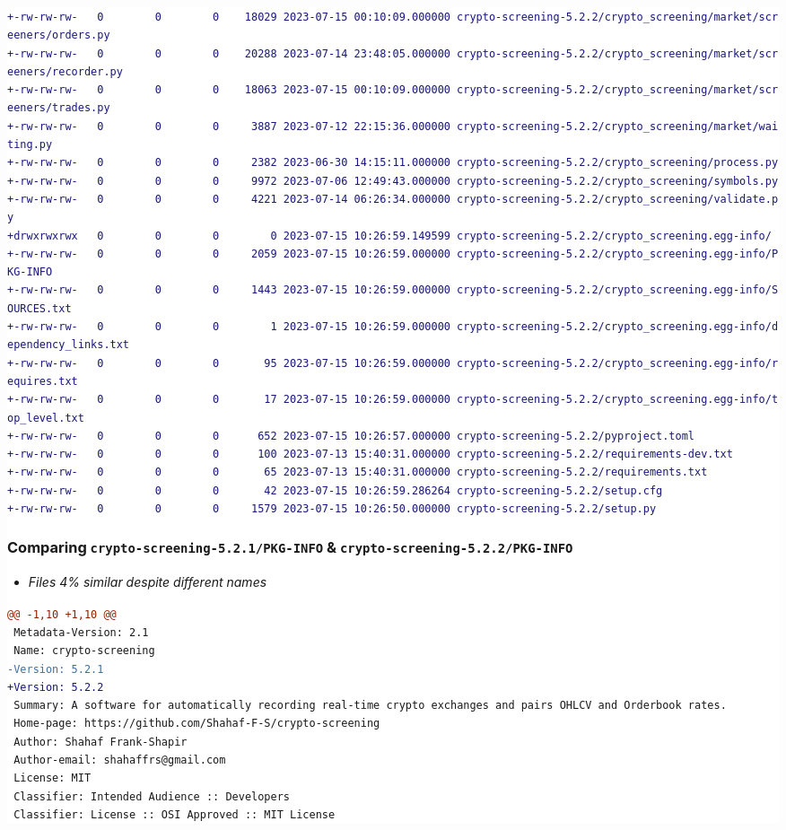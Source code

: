 ```diff
+-rw-rw-rw-   0        0        0    18029 2023-07-15 00:10:09.000000 crypto-screening-5.2.2/crypto_screening/market/screeners/orders.py
+-rw-rw-rw-   0        0        0    20288 2023-07-14 23:48:05.000000 crypto-screening-5.2.2/crypto_screening/market/screeners/recorder.py
+-rw-rw-rw-   0        0        0    18063 2023-07-15 00:10:09.000000 crypto-screening-5.2.2/crypto_screening/market/screeners/trades.py
+-rw-rw-rw-   0        0        0     3887 2023-07-12 22:15:36.000000 crypto-screening-5.2.2/crypto_screening/market/waiting.py
+-rw-rw-rw-   0        0        0     2382 2023-06-30 14:15:11.000000 crypto-screening-5.2.2/crypto_screening/process.py
+-rw-rw-rw-   0        0        0     9972 2023-07-06 12:49:43.000000 crypto-screening-5.2.2/crypto_screening/symbols.py
+-rw-rw-rw-   0        0        0     4221 2023-07-14 06:26:34.000000 crypto-screening-5.2.2/crypto_screening/validate.py
+drwxrwxrwx   0        0        0        0 2023-07-15 10:26:59.149599 crypto-screening-5.2.2/crypto_screening.egg-info/
+-rw-rw-rw-   0        0        0     2059 2023-07-15 10:26:59.000000 crypto-screening-5.2.2/crypto_screening.egg-info/PKG-INFO
+-rw-rw-rw-   0        0        0     1443 2023-07-15 10:26:59.000000 crypto-screening-5.2.2/crypto_screening.egg-info/SOURCES.txt
+-rw-rw-rw-   0        0        0        1 2023-07-15 10:26:59.000000 crypto-screening-5.2.2/crypto_screening.egg-info/dependency_links.txt
+-rw-rw-rw-   0        0        0       95 2023-07-15 10:26:59.000000 crypto-screening-5.2.2/crypto_screening.egg-info/requires.txt
+-rw-rw-rw-   0        0        0       17 2023-07-15 10:26:59.000000 crypto-screening-5.2.2/crypto_screening.egg-info/top_level.txt
+-rw-rw-rw-   0        0        0      652 2023-07-15 10:26:57.000000 crypto-screening-5.2.2/pyproject.toml
+-rw-rw-rw-   0        0        0      100 2023-07-13 15:40:31.000000 crypto-screening-5.2.2/requirements-dev.txt
+-rw-rw-rw-   0        0        0       65 2023-07-13 15:40:31.000000 crypto-screening-5.2.2/requirements.txt
+-rw-rw-rw-   0        0        0       42 2023-07-15 10:26:59.286264 crypto-screening-5.2.2/setup.cfg
+-rw-rw-rw-   0        0        0     1579 2023-07-15 10:26:50.000000 crypto-screening-5.2.2/setup.py
```

### Comparing `crypto-screening-5.2.1/PKG-INFO` & `crypto-screening-5.2.2/PKG-INFO`

 * *Files 4% similar despite different names*

```diff
@@ -1,10 +1,10 @@
 Metadata-Version: 2.1
 Name: crypto-screening
-Version: 5.2.1
+Version: 5.2.2
 Summary: A software for automatically recording real-time crypto exchanges and pairs OHLCV and Orderbook rates.
 Home-page: https://github.com/Shahaf-F-S/crypto-screening
 Author: Shahaf Frank-Shapir
 Author-email: shahaffrs@gmail.com
 License: MIT
 Classifier: Intended Audience :: Developers
 Classifier: License :: OSI Approved :: MIT License
```
